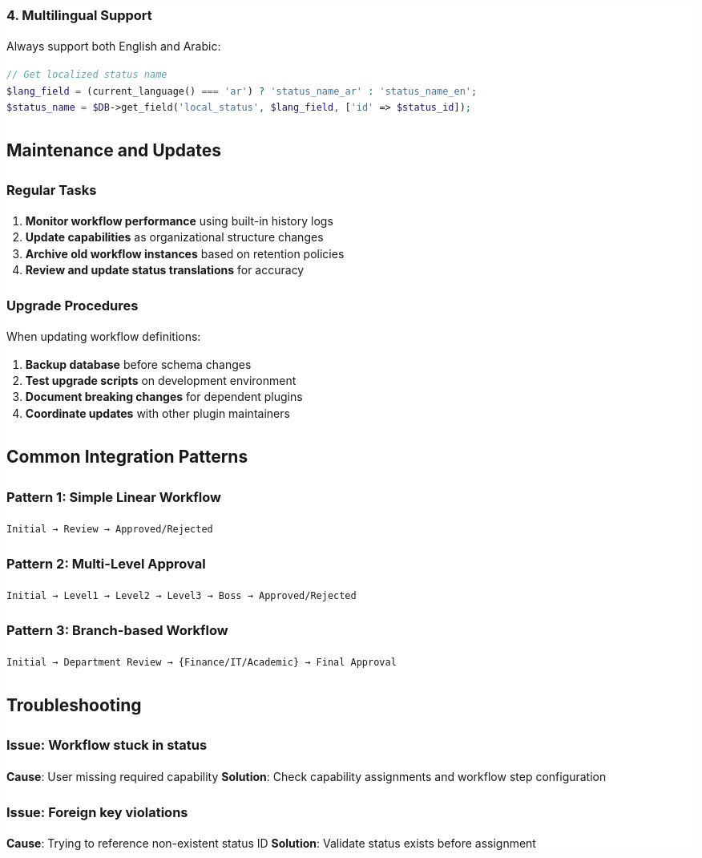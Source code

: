 ### 4. Multilingual Support
Always support both English and Arabic:

```php
// Get localized status name
$lang_field = (current_language() === 'ar') ? 'status_name_ar' : 'status_name_en';
$status_name = $DB->get_field('local_status', $lang_field, ['id' => $status_id]);
```

## Maintenance and Updates

### Regular Tasks
1. **Monitor workflow performance** using built-in history logs
2. **Update capabilities** as organizational structure changes
3. **Archive old workflow instances** based on retention policies
4. **Review and update status translations** for accuracy

### Upgrade Procedures
When updating workflow definitions:

1. **Backup database** before schema changes
2. **Test upgrade scripts** on development environment
3. **Document breaking changes** for dependent plugins
4. **Coordinate updates** with other plugin maintainers

## Common Integration Patterns

### Pattern 1: Simple Linear Workflow
```
Initial → Review → Approved/Rejected
```

### Pattern 2: Multi-Level Approval
```
Initial → Level1 → Level2 → Level3 → Boss → Approved/Rejected
```

### Pattern 3: Branch-based Workflow
```
Initial → Department Review → {Finance/IT/Academic} → Final Approval
```

## Troubleshooting

### Issue: Workflow stuck in status
**Cause**: User missing required capability
**Solution**: Check capability assignments and workflow step configuration

### Issue: Foreign key violations
**Cause**: Trying to reference non-existent status ID
**Solution**: Validate status exists before assignment
